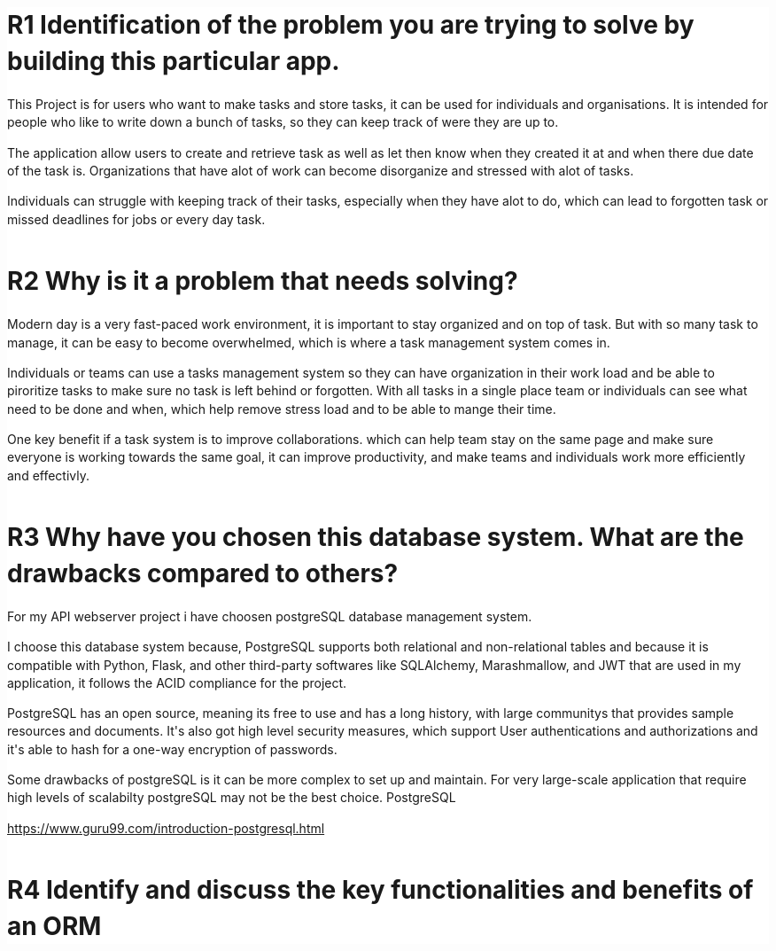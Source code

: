 # R1 Identification of the problem you are trying to solve by building this particular app.

This Project is for users who want to make tasks and store tasks, it can be used for individuals and organisations. It is intended for people who like to write down a bunch of tasks, so they can keep track of were they are up to.

The application allow users to create and retrieve task as well as let then know when they created it at and when there due date of the task is. Organizations that have alot of work can become disorganize and stressed with alot of tasks.

Individuals can struggle with keeping track of their tasks, especially when they have alot to do, which can lead to forgotten task or missed deadlines for jobs or every day task.

# R2 Why is it a problem that needs solving?

Modern day is a very fast-paced work environment, it is important to stay organized and on top of task. But with so many task to manage, it can be easy to become overwhelmed, which is where a task management system comes in.

Individuals or teams can use a tasks management system so they can have organization in their work load and be able to piroritize tasks to make sure no task is left behind or forgotten. With all tasks in a single place team or individuals can see what need to be done and when, which help remove stress load and to be able to mange their time.

One key benefit if a task system is to improve collaborations. which can help team stay on the same page and make sure everyone is working towards the same goal, it can improve productivity, and make teams and individuals work more efficiently and effectivly. 


# R3 Why have you chosen this database system. What are the drawbacks compared to others?

For my API webserver project i have choosen postgreSQL database management system.

I choose this database system because, PostgreSQL supports both relational and non-relational tables and because it is compatible with Python, Flask, and other third-party softwares like SQLAlchemy, Marashmallow, and JWT that are used in my application, it follows the ACID compliance for the project.

PostgreSQL has an open source, meaning its free to use and has a long history, with large communitys that provides sample resources and documents. It's also got high level security measures, which support User authentications and authorizations and it's able to hash for a one-way encryption of passwords.

Some drawbacks of postgreSQL is it can be more complex to set up and maintain.
For very large-scale application that require high levels of scalabilty postgreSQL may not be the best choice. PostgreSQL

https://www.guru99.com/introduction-postgresql.html

# R4 Identify and discuss the key functionalities and benefits of an ORM

